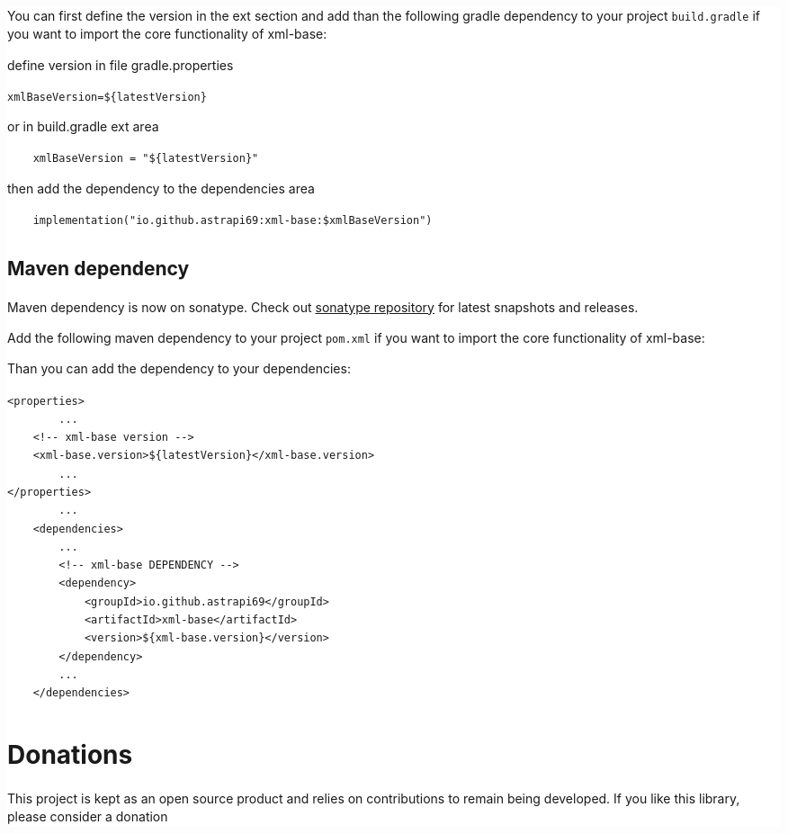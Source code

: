 You can first define the version in the ext section and add than the following gradle dependency to
your project `build.gradle` if you want to import the core functionality of xml-base:

define version in file gradle.properties

```
xmlBaseVersion=${latestVersion}
```

or in build.gradle ext area

```
    xmlBaseVersion = "${latestVersion}"
```

then add the dependency to the dependencies area

```
    implementation("io.github.astrapi69:xml-base:$xmlBaseVersion")
```

## Maven dependency

Maven dependency is now on sonatype.
Check
out [sonatype repository](https://oss.sonatype.org/index.html#nexus-search;gav~io.github.astrapi69~xml-base~~~)
for latest snapshots and releases.

Add the following maven dependency to your project `pom.xml` if you want to import the core
functionality of xml-base:

Than you can add the dependency to your dependencies:

    <properties>
            ...
        <!-- xml-base version -->
        <xml-base.version>${latestVersion}</xml-base.version>
            ...
    </properties>
            ...
        <dependencies>
            ...
            <!-- xml-base DEPENDENCY -->
            <dependency>
                <groupId>io.github.astrapi69</groupId>
                <artifactId>xml-base</artifactId>
                <version>${xml-base.version}</version>
            </dependency>
            ...
        </dependencies>

# Donations

This project is kept as an open source product and relies on contributions to remain being
developed. If you like this library, please consider a donation
